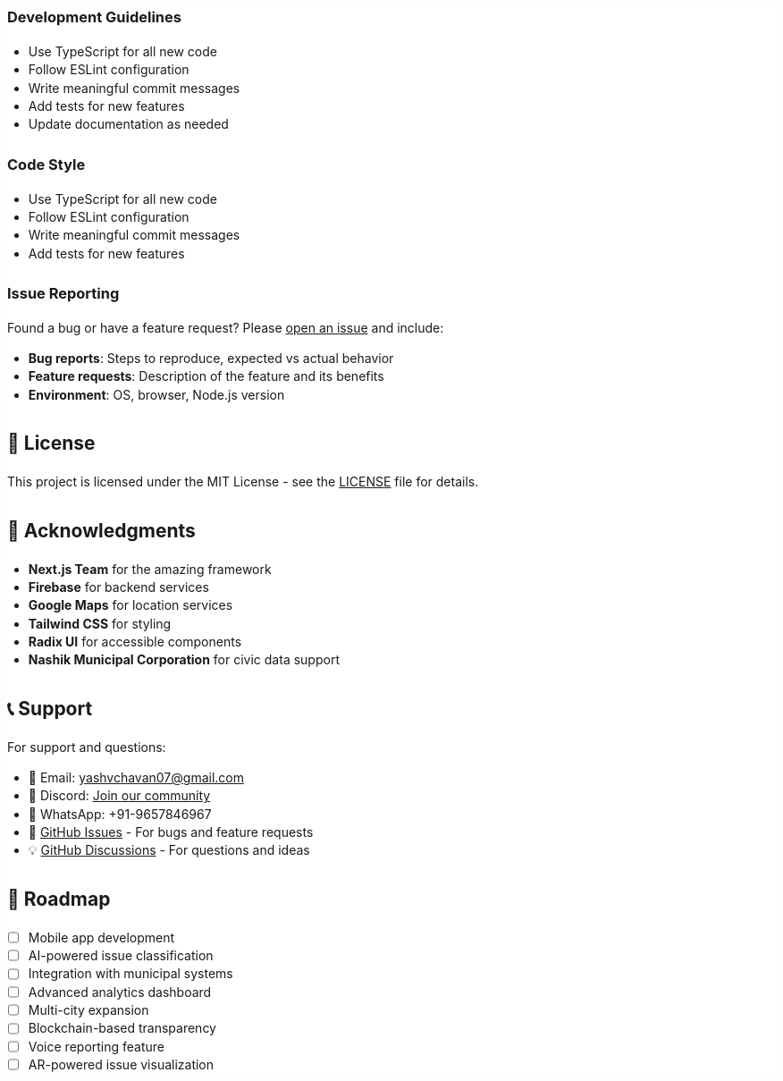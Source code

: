 ### Development Guidelines
- Use TypeScript for all new code
- Follow ESLint configuration
- Write meaningful commit messages
- Add tests for new features
- Update documentation as needed

### Code Style
- Use TypeScript for all new code
- Follow ESLint configuration
- Write meaningful commit messages
- Add tests for new features

### Issue Reporting

Found a bug or have a feature request? Please [open an issue](https://github.com/yourusername/nashik-world/issues/new) and include:

- **Bug reports**: Steps to reproduce, expected vs actual behavior
- **Feature requests**: Description of the feature and its benefits
- **Environment**: OS, browser, Node.js version

## 📄 License

This project is licensed under the MIT License - see the [LICENSE](LICENSE) file for details.

## 🙏 Acknowledgments

- **Next.js Team** for the amazing framework
- **Firebase** for backend services
- **Google Maps** for location services
- **Tailwind CSS** for styling
- **Radix UI** for accessible components
- **Nashik Municipal Corporation** for civic data support

## 📞 Support

For support and questions:
- 📧 Email: yashvchavan07@gmail.com
- 💬 Discord: [Join our community](https://discord.gg/nashikworld)
- 📱 WhatsApp: +91-9657846967
- 🐛 [GitHub Issues](https://github.com/yourusername/nashik-world/issues) - For bugs and feature requests
- 💡 [GitHub Discussions](https://github.com/yourusername/nashik-world/discussions) - For questions and ideas

## 🔮 Roadmap

- [ ] Mobile app development
- [ ] AI-powered issue classification
- [ ] Integration with municipal systems
- [ ] Advanced analytics dashboard
- [ ] Multi-city expansion
- [ ] Blockchain-based transparency
- [ ] Voice reporting feature
- [ ] AR-powered issue visualization
